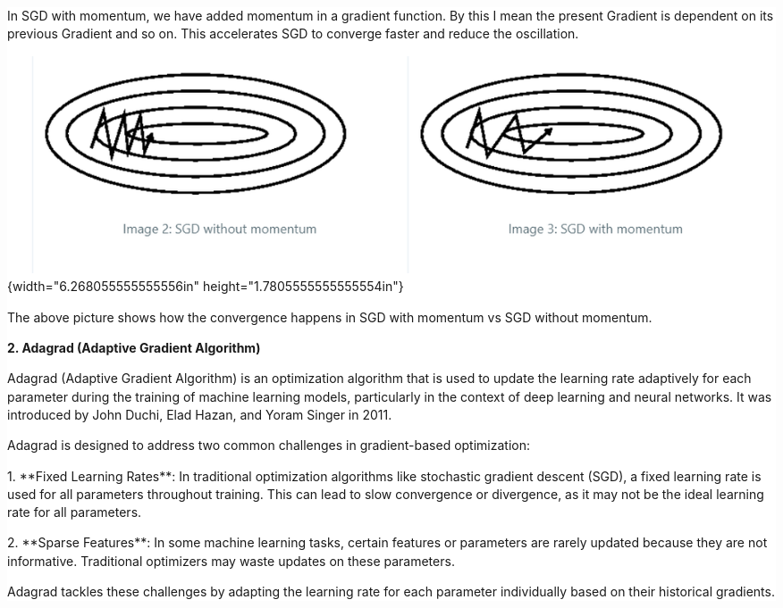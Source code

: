 In SGD with momentum, we have added momentum in a gradient function. By
this I mean the present Gradient is dependent on its previous Gradient
and so on. This accelerates SGD to converge faster and reduce the
oscillation.

![](./images/9026e4e9740e4f858201af4d17638e1c.png){width="6.268055555555556in"
height="1.7805555555555554in"}

The above picture shows how the convergence happens in SGD with momentum
vs SGD without momentum.

**2. Adagrad (Adaptive Gradient Algorithm)**

Adagrad (Adaptive Gradient Algorithm) is an optimization algorithm that
is used to update the learning rate adaptively for each parameter during
the training of machine learning models, particularly in the context of
deep learning and neural networks. It was introduced by John Duchi, Elad
Hazan, and Yoram Singer in 2011.

Adagrad is designed to address two common challenges in gradient-based
optimization:

1\. \*\*Fixed Learning Rates\*\*: In traditional optimization algorithms
like stochastic gradient descent (SGD), a fixed learning rate is used
for all parameters throughout training. This can lead to slow
convergence or divergence, as it may not be the ideal learning rate for
all parameters.

2\. \*\*Sparse Features\*\*: In some machine learning tasks, certain
features or parameters are rarely updated because they are not
informative. Traditional optimizers may waste updates on these
parameters.

Adagrad tackles these challenges by adapting the learning rate for each
parameter individually based on their historical gradients.
